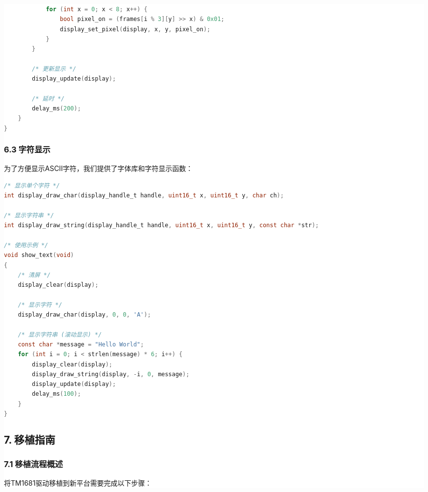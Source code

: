```c
            for (int x = 0; x < 8; x++) {
                bool pixel_on = (frames[i % 3][y] >> x) & 0x01;
                display_set_pixel(display, x, y, pixel_on);
            }
        }
        
        /* 更新显示 */
        display_update(display);
        
        /* 延时 */
        delay_ms(200);
    }
}
```

### 6.3 字符显示

为了方便显示ASCII字符，我们提供了字体库和字符显示函数：

```c
/* 显示单个字符 */
int display_draw_char(display_handle_t handle, uint16_t x, uint16_t y, char ch);

/* 显示字符串 */
int display_draw_string(display_handle_t handle, uint16_t x, uint16_t y, const char *str);

/* 使用示例 */
void show_text(void)
{
    /* 清屏 */
    display_clear(display);
    
    /* 显示字符 */
    display_draw_char(display, 0, 0, 'A');
    
    /* 显示字符串 (滚动显示) */
    const char *message = "Hello World";
    for (int i = 0; i < strlen(message) * 6; i++) {
        display_clear(display);
        display_draw_string(display, -i, 0, message);
        display_update(display);
        delay_ms(100);
    }
}
```

## 7. 移植指南

### 7.1 移植流程概述

将TM1681驱动移植到新平台需要完成以下步骤：

